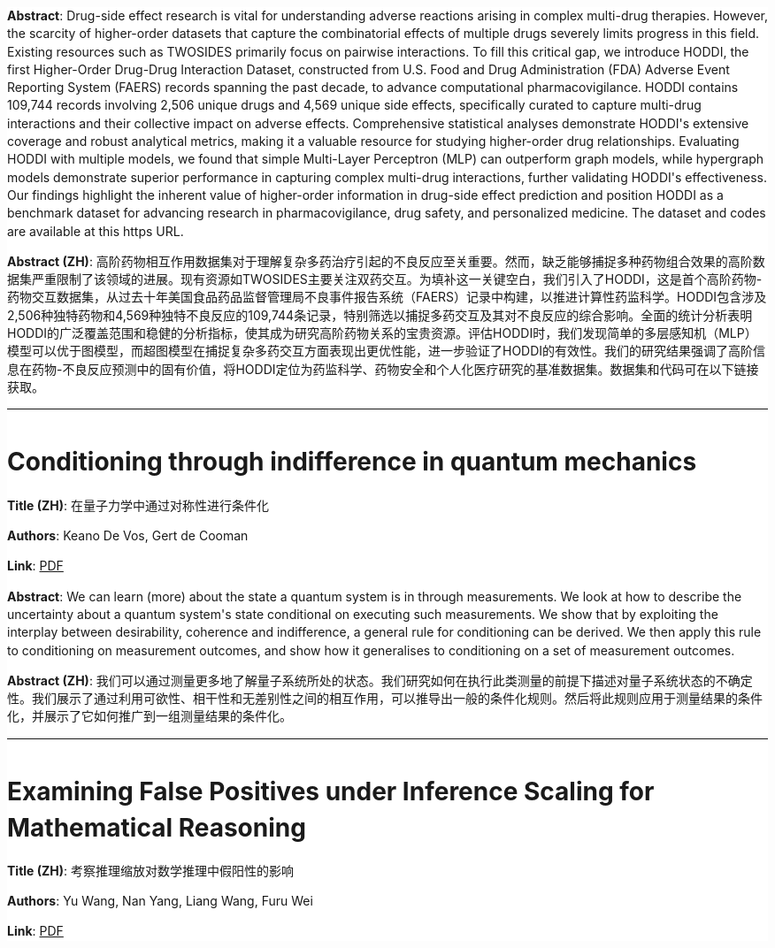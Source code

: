 **Abstract**: Drug-side effect research is vital for understanding adverse reactions arising in complex multi-drug therapies. However, the scarcity of higher-order datasets that capture the combinatorial effects of multiple drugs severely limits progress in this field. Existing resources such as TWOSIDES primarily focus on pairwise interactions. To fill this critical gap, we introduce HODDI, the first Higher-Order Drug-Drug Interaction Dataset, constructed from U.S. Food and Drug Administration (FDA) Adverse Event Reporting System (FAERS) records spanning the past decade, to advance computational pharmacovigilance. HODDI contains 109,744 records involving 2,506 unique drugs and 4,569 unique side effects, specifically curated to capture multi-drug interactions and their collective impact on adverse effects. Comprehensive statistical analyses demonstrate HODDI's extensive coverage and robust analytical metrics, making it a valuable resource for studying higher-order drug relationships. Evaluating HODDI with multiple models, we found that simple Multi-Layer Perceptron (MLP) can outperform graph models, while hypergraph models demonstrate superior performance in capturing complex multi-drug interactions, further validating HODDI's effectiveness. Our findings highlight the inherent value of higher-order information in drug-side effect prediction and position HODDI as a benchmark dataset for advancing research in pharmacovigilance, drug safety, and personalized medicine. The dataset and codes are available at this https URL. 

**Abstract (ZH)**: 高阶药物相互作用数据集对于理解复杂多药治疗引起的不良反应至关重要。然而，缺乏能够捕捉多种药物组合效果的高阶数据集严重限制了该领域的进展。现有资源如TWOSIDES主要关注双药交互。为填补这一关键空白，我们引入了HODDI，这是首个高阶药物-药物交互数据集，从过去十年美国食品药品监督管理局不良事件报告系统（FAERS）记录中构建，以推进计算性药监科学。HODDI包含涉及2,506种独特药物和4,569种独特不良反应的109,744条记录，特别筛选以捕捉多药交互及其对不良反应的综合影响。全面的统计分析表明HODDI的广泛覆盖范围和稳健的分析指标，使其成为研究高阶药物关系的宝贵资源。评估HODDI时，我们发现简单的多层感知机（MLP）模型可以优于图模型，而超图模型在捕捉复杂多药交互方面表现出更优性能，进一步验证了HODDI的有效性。我们的研究结果强调了高阶信息在药物-不良反应预测中的固有价值，将HODDI定位为药监科学、药物安全和个人化医疗研究的基准数据集。数据集和代码可在以下链接获取。 

---
# Conditioning through indifference in quantum mechanics 

**Title (ZH)**: 在量子力学中通过对称性进行条件化 

**Authors**: Keano De Vos, Gert de Cooman  

**Link**: [PDF](https://arxiv.org/pdf/2502.06249)  

**Abstract**: We can learn (more) about the state a quantum system is in through measurements. We look at how to describe the uncertainty about a quantum system's state conditional on executing such measurements. We show that by exploiting the interplay between desirability, coherence and indifference, a general rule for conditioning can be derived. We then apply this rule to conditioning on measurement outcomes, and show how it generalises to conditioning on a set of measurement outcomes. 

**Abstract (ZH)**: 我们可以通过测量更多地了解量子系统所处的状态。我们研究如何在执行此类测量的前提下描述对量子系统状态的不确定性。我们展示了通过利用可欲性、相干性和无差别性之间的相互作用，可以推导出一般的条件化规则。然后将此规则应用于测量结果的条件化，并展示了它如何推广到一组测量结果的条件化。 

---
# Examining False Positives under Inference Scaling for Mathematical Reasoning 

**Title (ZH)**: 考察推理缩放对数学推理中假阳性的影响 

**Authors**: Yu Wang, Nan Yang, Liang Wang, Furu Wei  

**Link**: [PDF](https://arxiv.org/pdf/2502.06217)  
